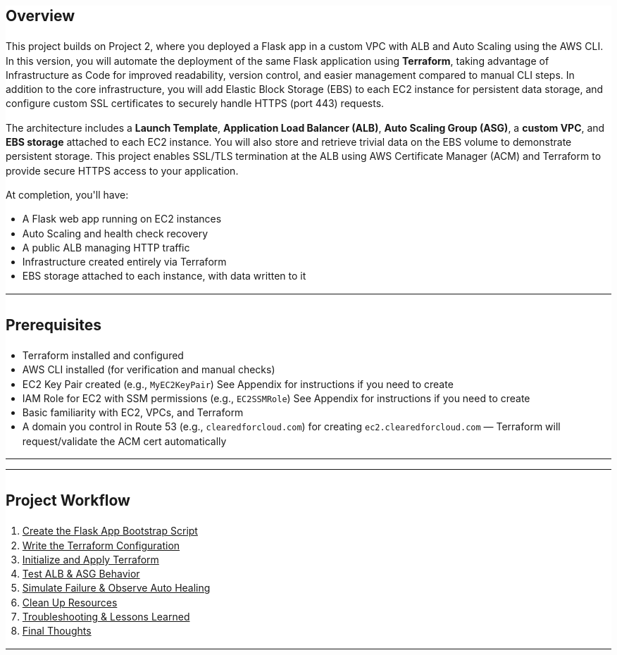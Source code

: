 ## Overview

This project builds on Project 2, where you deployed a Flask app in a custom VPC with ALB and Auto Scaling using the AWS CLI. In this version, you will automate the deployment of the same Flask application using **Terraform**, taking advantage of Infrastructure as Code for improved readability, version control, and easier management compared to manual CLI steps. In addition to the core infrastructure, you will add Elastic Block Storage (EBS) to each EC2 instance for persistent data storage, and configure custom SSL certificates to securely handle HTTPS (port 443) requests.

The architecture includes a **Launch Template**, **Application Load Balancer (ALB)**, **Auto Scaling Group (ASG)**, a **custom VPC**, and **EBS storage** attached to each EC2 instance. You will also store and retrieve trivial data on the EBS volume to demonstrate persistent storage. This project enables SSL/TLS termination at the ALB using AWS Certificate Manager (ACM) and Terraform to provide secure HTTPS access to your application.

At completion, you'll have:
- A Flask web app running on EC2 instances
- Auto Scaling and health check recovery
- A public ALB managing HTTP traffic
- Infrastructure created entirely via Terraform
- EBS storage attached to each instance, with data written to it

---
## Prerequisites

- Terraform installed and configured
- AWS CLI installed (for verification and manual checks)
- EC2 Key Pair created (e.g., `MyEC2KeyPair`)
    See Appendix for instructions if you need to create
- IAM Role for EC2 with SSM permissions (e.g., `EC2SSMRole`)
    See Appendix for instructions if you need to create
- Basic familiarity with EC2, VPCs, and Terraform
- A domain you control in Route 53 (e.g., `clearedforcloud.com`) for creating `ec2.clearedforcloud.com` — Terraform will request/validate the ACM cert automatically

---


---
## Project Workflow

1.   [Create the Flask App Bootstrap Script](#create-the-flask-app-bootstrap-script)
2.   [Write the Terraform Configuration](#2-write-the-terraform-configuration)
3.   [Initialize and Apply Terraform](#3-initialize-and-apply-terraform)
4.   [Test ALB & ASG Behavior](#4-test-alb-and-asg-behavior)
5.   [Simulate Failure & Observe Auto Healing](#5-simulate-failure-and-observe-auto-healing)
6.   [Clean Up Resources](#6-clean-up-resources)
7.   [Troubleshooting & Lessons Learned](#7-troubleshooting-and-lessons-learned)
8.   [Final Thoughts](#final-thoughts)

---
